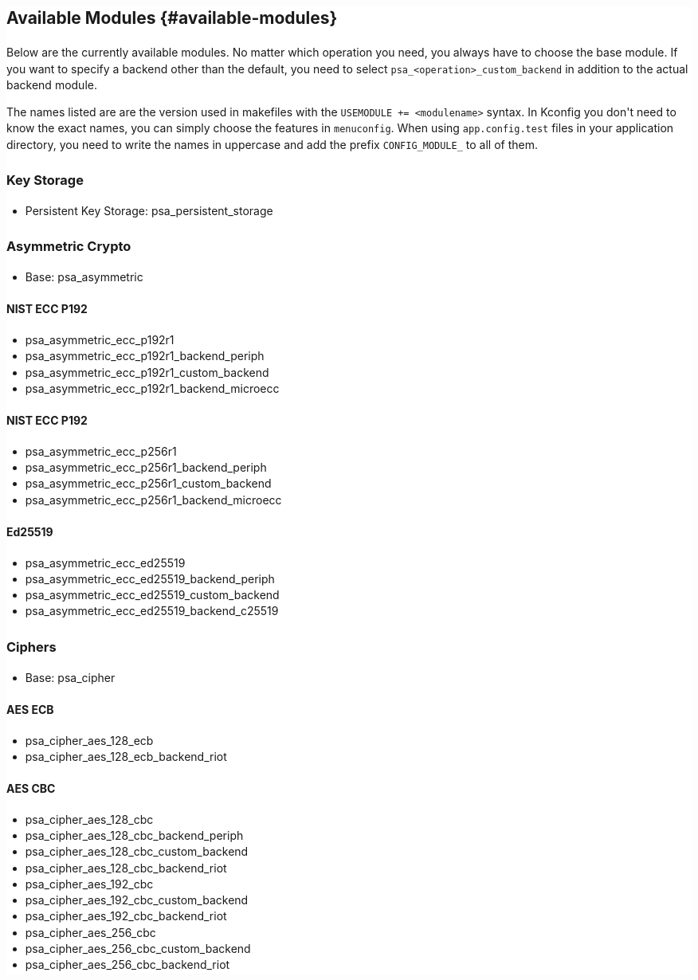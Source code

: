 ## Available Modules {#available-modules}
Below are the currently available modules.
No matter which operation you need, you always have to choose the base module.
If you want to specify a backend other than the default, you need to select
`psa_<operation>_custom_backend` in addition to the actual backend module.

The names listed are are the version used in makefiles with the
`USEMODULE += <modulename>` syntax.
In Kconfig you don't need to know the exact names, you can simply choose the features in
`menuconfig`.
When using `app.config.test` files in your application directory, you need to write the
names in uppercase and add the prefix `CONFIG_MODULE_` to all of them.

### Key Storage
- Persistent Key Storage: psa_persistent_storage

### Asymmetric Crypto
- Base: psa_asymmetric

#### NIST ECC P192
- psa_asymmetric_ecc_p192r1
- psa_asymmetric_ecc_p192r1_backend_periph
- psa_asymmetric_ecc_p192r1_custom_backend
- psa_asymmetric_ecc_p192r1_backend_microecc

#### NIST ECC P192
- psa_asymmetric_ecc_p256r1
- psa_asymmetric_ecc_p256r1_backend_periph
- psa_asymmetric_ecc_p256r1_custom_backend
- psa_asymmetric_ecc_p256r1_backend_microecc

#### Ed25519
- psa_asymmetric_ecc_ed25519
- psa_asymmetric_ecc_ed25519_backend_periph
- psa_asymmetric_ecc_ed25519_custom_backend
- psa_asymmetric_ecc_ed25519_backend_c25519

### Ciphers
- Base: psa_cipher

#### AES ECB
- psa_cipher_aes_128_ecb
- psa_cipher_aes_128_ecb_backend_riot

#### AES CBC
- psa_cipher_aes_128_cbc
- psa_cipher_aes_128_cbc_backend_periph
- psa_cipher_aes_128_cbc_custom_backend
- psa_cipher_aes_128_cbc_backend_riot
- psa_cipher_aes_192_cbc
- psa_cipher_aes_192_cbc_custom_backend
- psa_cipher_aes_192_cbc_backend_riot
- psa_cipher_aes_256_cbc
- psa_cipher_aes_256_cbc_custom_backend
- psa_cipher_aes_256_cbc_backend_riot
